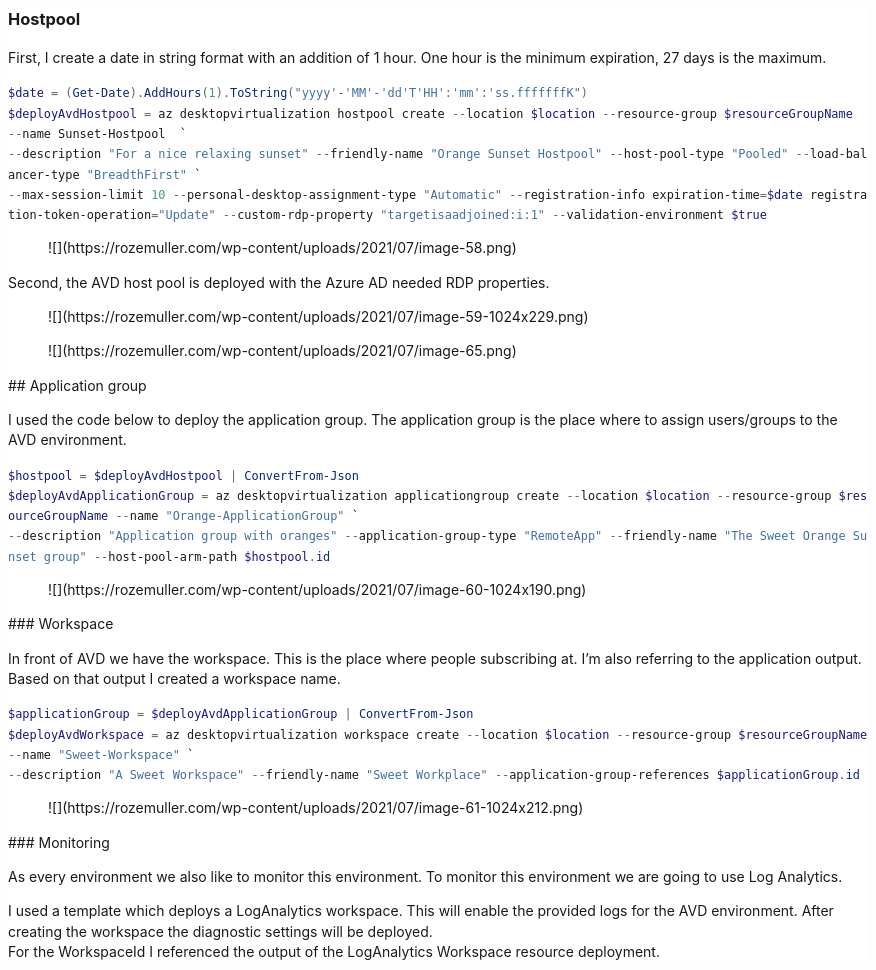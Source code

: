 ### Hostpool

First, I create a date in string format with an addition of 1 hour. One hour is the minimum expiration, 27 days is the maximum.

```powershell
$date = (Get-Date).AddHours(1).ToString("yyyy'-'MM'-'dd'T'HH':'mm':'ss.fffffffK")
$deployAvdHostpool = az desktopvirtualization hostpool create --location $location --resource-group $resourceGroupName  --name Sunset-Hostpool  `
--description "For a nice relaxing sunset" --friendly-name "Orange Sunset Hostpool" --host-pool-type "Pooled" --load-balancer-type "BreadthFirst" `
--max-session-limit 10 --personal-desktop-assignment-type "Automatic" --registration-info expiration-time=$date registration-token-operation="Update" --custom-rdp-property "targetisaadjoined:i:1" --validation-environment $true
```

<figure class="wp-block-image size-large is-resized">![](https://rozemuller.com/wp-content/uploads/2021/07/image-58.png)</figure>Second, the AVD host pool is deployed with the Azure AD needed RDP properties.

<figure class="wp-block-image size-large is-resized">![](https://rozemuller.com/wp-content/uploads/2021/07/image-59-1024x229.png)</figure><figure class="wp-block-image size-large">![](https://rozemuller.com/wp-content/uploads/2021/07/image-65.png)</figure>## Application group

I used the code below to deploy the application group. The application group is the place where to assign users/groups to the AVD environment.

```powershell
$hostpool = $deployAvdHostpool | ConvertFrom-Json
$deployAvdApplicationGroup = az desktopvirtualization applicationgroup create --location $location --resource-group $resourceGroupName --name "Orange-ApplicationGroup" `
--description "Application group with oranges" --application-group-type "RemoteApp" --friendly-name "The Sweet Orange Sunset group" --host-pool-arm-path $hostpool.id 
```

<figure class="wp-block-image size-large is-resized">![](https://rozemuller.com/wp-content/uploads/2021/07/image-60-1024x190.png)</figure>### Workspace

In front of AVD we have the workspace. This is the place where people subscribing at. I’m also referring to the application output. Based on that output I created a workspace name.

```powershell
$applicationGroup = $deployAvdApplicationGroup | ConvertFrom-Json
$deployAvdWorkspace = az desktopvirtualization workspace create --location $location --resource-group $resourceGroupName --name "Sweet-Workspace" `
--description "A Sweet Workspace" --friendly-name "Sweet Workplace" --application-group-references $applicationGroup.id
```

<figure class="wp-block-image size-large is-resized">![](https://rozemuller.com/wp-content/uploads/2021/07/image-61-1024x212.png)</figure>### Monitoring

As every environment we also like to monitor this environment. To monitor this environment we are going to use Log Analytics.

I used a template which deploys a LogAnalytics workspace. This will enable the provided logs for the AVD environment. After creating the workspace the diagnostic settings will be deployed.  
For the WorkspaceId I referenced the output of the LogAnalytics Workspace resource deployment.
